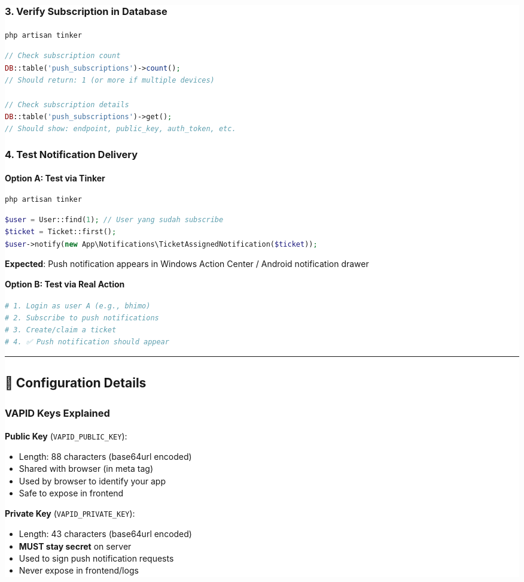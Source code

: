 ### 3. Verify Subscription in Database

```bash
php artisan tinker
```

```php
// Check subscription count
DB::table('push_subscriptions')->count();
// Should return: 1 (or more if multiple devices)

// Check subscription details
DB::table('push_subscriptions')->get();
// Should show: endpoint, public_key, auth_token, etc.
```

### 4. Test Notification Delivery

**Option A: Test via Tinker**

```bash
php artisan tinker
```

```php
$user = User::find(1); // User yang sudah subscribe
$ticket = Ticket::first();
$user->notify(new App\Notifications\TicketAssignedNotification($ticket));
```

**Expected**: Push notification appears in Windows Action Center / Android notification drawer

**Option B: Test via Real Action**

```bash
# 1. Login as user A (e.g., bhimo)
# 2. Subscribe to push notifications
# 3. Create/claim a ticket
# 4. ✅ Push notification should appear
```

---

## 🔄 Configuration Details

### VAPID Keys Explained

**Public Key** (`VAPID_PUBLIC_KEY`):
- Length: 88 characters (base64url encoded)
- Shared with browser (in meta tag)
- Used by browser to identify your app
- Safe to expose in frontend

**Private Key** (`VAPID_PRIVATE_KEY`):
- Length: 43 characters (base64url encoded)
- **MUST stay secret** on server
- Used to sign push notification requests
- Never expose in frontend/logs
